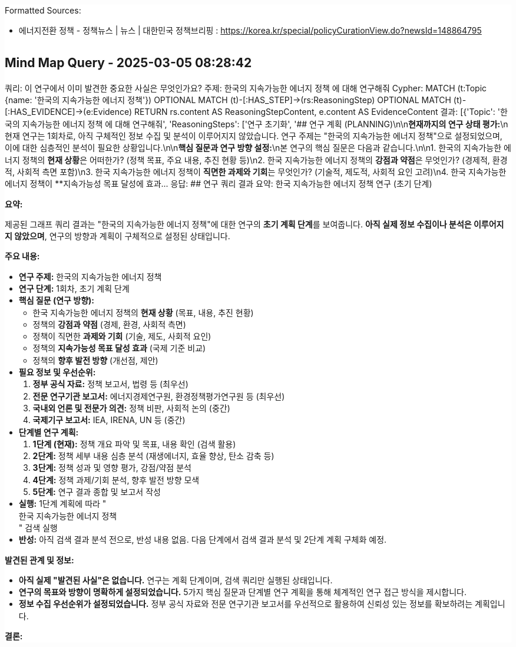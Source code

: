 Formatted Sources:
* 에너지전환 정책 - 정책뉴스 | 뉴스 | 대한민국 정책브리핑 : https://korea.kr/special/policyCurationView.do?newsId=148864795

## Mind Map Query - 2025-03-05 08:28:42
쿼리: 이 연구에서 이미 발견한 중요한 사실은 무엇인가요? 주제: 한국의 지속가능한 에너지 정책 에 대해 연구해줘
Cypher: MATCH (t:Topic {name: '한국의 지속가능한 에너지 정책'})
OPTIONAL MATCH (t)-[:HAS_STEP]->(rs:ReasoningStep)
OPTIONAL MATCH (t)-[:HAS_EVIDENCE]->(e:Evidence)
RETURN rs.content AS ReasoningStepContent, e.content AS EvidenceContent
결과: [{'Topic': '한국의 지속가능한 에너지 정책 에 대해 연구해줘', 'ReasoningSteps': ['연구 초기화', '## 연구 계획 (PLANNING)\n\n**현재까지의 연구 상태 평가:**\n현재 연구는 1회차로, 아직 구체적인 정보 수집 및 분석이 이루어지지 않았습니다. 연구 주제는 "한국의 지속가능한 에너지 정책"으로 설정되었으며, 이에 대한 심층적인 분석이 필요한 상황입니다.\n\n**핵심 질문과 연구 방향 설정:**\n본 연구의 핵심 질문은 다음과 같습니다.\n\n1. 한국의 지속가능한 에너지 정책의 **현재 상황**은 어떠한가? (정책 목표, 주요 내용, 추진 현황 등)\n2. 한국 지속가능한 에너지 정책의 **강점과 약점**은 무엇인가? (경제적, 환경적, 사회적 측면 포함)\n3. 한국 지속가능한 에너지 정책이 **직면한 과제와 기회**는 무엇인가? (기술적, 제도적, 사회적 요인 고려)\n4. 한국 지속가능한 에너지 정책이 **지속가능성 목표 달성에 효과...
응답: ## 연구 쿼리 결과 요약: 한국 지속가능한 에너지 정책 연구 (초기 단계)

**요약:**

제공된 그래프 쿼리 결과는 "한국의 지속가능한 에너지 정책"에 대한 연구의 **초기 계획 단계**를 보여줍니다.  **아직 실제 정보 수집이나 분석은 이루어지지 않았으며**, 연구의 방향과 계획이 구체적으로 설정된 상태입니다.

**주요 내용:**

* **연구 주제:** 한국의 지속가능한 에너지 정책
* **연구 단계:** 1회차, 초기 계획 단계
* **핵심 질문 (연구 방향):**
    * 한국 지속가능한 에너지 정책의 **현재 상황** (목표, 내용, 추진 현황)
    * 정책의 **강점과 약점** (경제, 환경, 사회적 측면)
    * 정책이 직면한 **과제와 기회** (기술, 제도, 사회적 요인)
    * 정책의 **지속가능성 목표 달성 효과** (국제 기준 비교)
    * 정책의 **향후 발전 방향** (개선점, 제안)
* **필요 정보 및 우선순위:**
    1. **정부 공식 자료:** 정책 보고서, 법령 등 (최우선)
    2. **전문 연구기관 보고서:** 에너지경제연구원, 환경정책평가연구원 등 (최우선)
    3. **국내외 언론 및 전문가 의견:** 정책 비판, 사회적 논의 (중간)
    4. **국제기구 보고서:** IEA, IRENA, UN 등 (중간)
* **단계별 연구 계획:**
    1. **1단계 (현재):** 정책 개요 파악 및 목표, 내용 확인 (검색 활용)
    2. **2단계:** 정책 세부 내용 심층 분석 (재생에너지, 효율 향상, 탄소 감축 등)
    3. **3단계:** 정책 성과 및 영향 평가, 강점/약점 분석
    4. **4단계:** 정책 과제/기회 분석, 향후 발전 방향 모색
    5. **5단계:** 연구 결과 종합 및 보고서 작성
* **실행:** 1단계 계획에 따라 "<SEARCH>한국 지속가능한 에너지 정책</SEARCH>" 검색 실행
* **반성:** 아직 검색 결과 분석 전으로, 반성 내용 없음. 다음 단계에서 검색 결과 분석 및 2단계 계획 구체화 예정.

**발견된 관계 및 정보:**

* **아직 실제 "발견된 사실"은 없습니다.** 연구는 계획 단계이며, 검색 쿼리만 실행된 상태입니다.
* **연구의 목표와 방향이 명확하게 설정되었습니다.** 5가지 핵심 질문과 단계별 연구 계획을 통해 체계적인 연구 접근 방식을 제시합니다.
* **정보 수집 우선순위가 설정되었습니다.** 정부 공식 자료와 전문 연구기관 보고서를 우선적으로 활용하여 신뢰성 있는 정보를 확보하려는 계획입니다.

**결론:**
